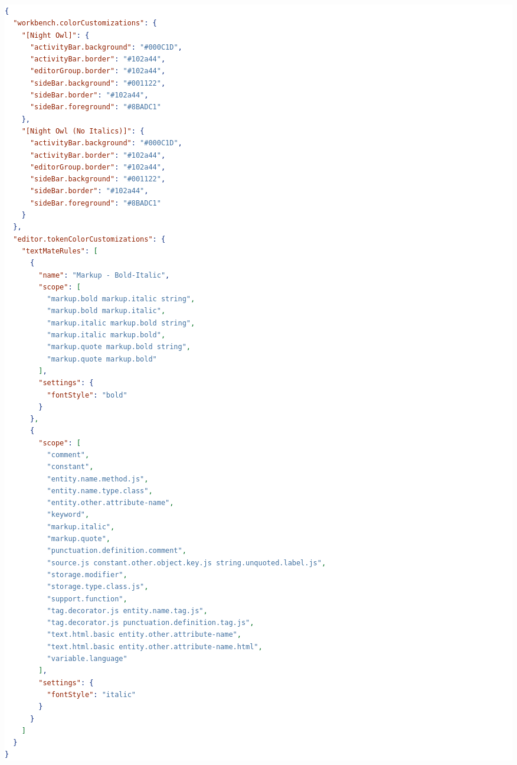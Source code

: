 ```json
{
  "workbench.colorCustomizations": {
    "[Night Owl]": {
      "activityBar.background": "#000C1D",
      "activityBar.border": "#102a44",
      "editorGroup.border": "#102a44",
      "sideBar.background": "#001122",
      "sideBar.border": "#102a44",
      "sideBar.foreground": "#8BADC1"
    },
    "[Night Owl (No Italics)]": {
      "activityBar.background": "#000C1D",
      "activityBar.border": "#102a44",
      "editorGroup.border": "#102a44",
      "sideBar.background": "#001122",
      "sideBar.border": "#102a44",
      "sideBar.foreground": "#8BADC1"
    }
  },
  "editor.tokenColorCustomizations": {
    "textMateRules": [
      {
        "name": "Markup - Bold-Italic",
        "scope": [
          "markup.bold markup.italic string",
          "markup.bold markup.italic",
          "markup.italic markup.bold string",
          "markup.italic markup.bold",
          "markup.quote markup.bold string",
          "markup.quote markup.bold"
        ],
        "settings": {
          "fontStyle": "bold"
        }
      },
      {
        "scope": [
          "comment",
          "constant",
          "entity.name.method.js",
          "entity.name.type.class",
          "entity.other.attribute-name",
          "keyword",
          "markup.italic",
          "markup.quote",
          "punctuation.definition.comment",
          "source.js constant.other.object.key.js string.unquoted.label.js",
          "storage.modifier",
          "storage.type.class.js",
          "support.function",
          "tag.decorator.js entity.name.tag.js",
          "tag.decorator.js punctuation.definition.tag.js",
          "text.html.basic entity.other.attribute-name",
          "text.html.basic entity.other.attribute-name.html",
          "variable.language"
        ],
        "settings": {
          "fontStyle": "italic"
        }
      }
    ]
  }
}
```